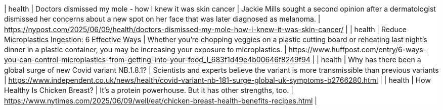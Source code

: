 | health | Doctors dismissed my mole - how I knew it was skin cancer | Jackie Mills sought a second opinion after a dermatologist dismissed her concerns about a new spot on her face that was later diagnosed as melanoma. | https://nypost.com/2025/06/09/health/doctors-dismissed-my-mole-how-i-knew-it-was-skin-cancer/ |
| health | Reduce Microplastics Ingestion: 6 Effective Ways | Whether you’re chopping veggies on a plastic cutting board or reheating last night’s dinner in a plastic container, you may be increasing your exposure to microplastics. | https://www.huffpost.com/entry/6-ways-you-can-control-microplastics-from-getting-into-your-food_l_683f1d49e4b00646f8249f94 |
| health | Why has there been a global surge of new Covid variant NB.1.8.1? | Scientists and experts believe the variant is more transmissible than previous variants | https://www.independent.co.uk/news/health/covid-variant-nb-181-surge-global-uk-symptoms-b2766280.html |
| health | How Healthy Is Chicken Breast? | It’s a protein powerhouse. But it has other strengths, too. | https://www.nytimes.com/2025/06/09/well/eat/chicken-breast-health-benefits-recipes.html |